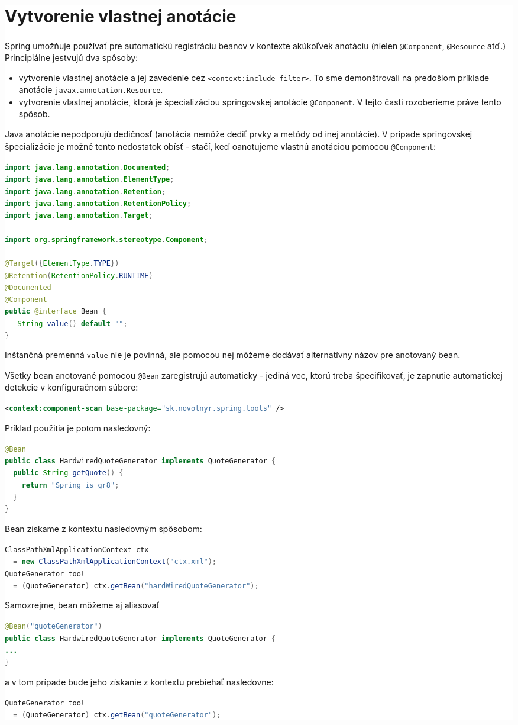 # Vytvorenie vlastnej anotácie
Spring umožňuje používať pre automatickú registráciu beanov v kontexte akúkoľvek anotáciu (nielen `@Component`, `@Resource` atď.) Principiálne jestvujú dva spôsoby:

* vytvorenie vlastnej anotácie a jej zavedenie cez `<context:include-filter>`. To sme demonštrovali na predošlom príklade anotácie `javax.annotation.Resource`.
* vytvorenie vlastnej anotácie, ktorá je špecializáciou springovskej anotácie `@Component`. V tejto časti rozoberieme práve tento spôsob.

Java anotácie nepodporujú dedičnosť (anotácia nemôže dediť prvky a metódy od inej anotácie). V prípade springovskej špecializácie je možné tento nedostatok obísť - stačí, keď oanotujeme vlastnú anotáciou pomocou `@Component`:
```java
import java.lang.annotation.Documented;
import java.lang.annotation.ElementType;
import java.lang.annotation.Retention;
import java.lang.annotation.RetentionPolicy;
import java.lang.annotation.Target;

import org.springframework.stereotype.Component;

@Target({ElementType.TYPE})
@Retention(RetentionPolicy.RUNTIME)
@Documented
@Component
public @interface Bean {
   String value() default "";
} 
```
Inštančná premenná `value` nie je povinná, ale pomocou nej môžeme dodávať alternatívny názov pre anotovaný bean.

Všetky bean anotované pomocou `@Bean` zaregistrujú automaticky - jediná vec, ktorú treba špecifikovať, je zapnutie automatickej detekcie v konfiguračnom súbore:
```xml
<context:component-scan base-package="sk.novotnyr.spring.tools" />
```

Príklad použitia je potom nasledovný:
```java
@Bean
public class HardwiredQuoteGenerator implements QuoteGenerator {
  public String getQuote() {
    return "Spring is gr8";
  }
}
```
Bean získame z kontextu nasledovným spôsobom:
```java
ClassPathXmlApplicationContext ctx 
  = new ClassPathXmlApplicationContext("ctx.xml");
QuoteGenerator tool
  = (QuoteGenerator) ctx.getBean("hardWiredQuoteGenerator");
```
Samozrejme, bean môžeme aj aliasovať
```java
@Bean("quoteGenerator")
public class HardwiredQuoteGenerator implements QuoteGenerator {
...
}
```
a v tom prípade bude jeho získanie z kontextu prebiehať nasledovne:
```java
QuoteGenerator tool
  = (QuoteGenerator) ctx.getBean("quoteGenerator");
```
